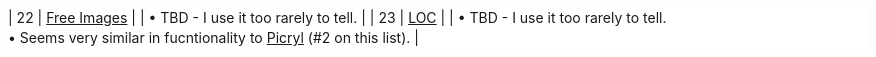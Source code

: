 | 22  | [Free Images](http://freeimages.com/)                                                                                                                   |                                                                                                                                                                                                                                                                                                                                                                                                                                                                                                                                                                                                                                                                                                                                                                            | • TBD \- I use it too rarely to tell.                                                                                                                                                                                                                                                                                                                                                                                                                                                                                                                                                                                                                                                                                                                                                                                                                                                                                                                                                                                                                                                                                                                   |
| 23  | [LOC](https://loc.getarchive.net/search)                                                                                                                |                                                                                                                                                                                                                                                                                                                                                                                                                                                                                                                                                                                                                                                                                                                                                                            | • TBD \- I use it too rarely to tell.<br>• Seems very similar in fucntionality to [Picryl](https://picryl.com/) (#2 on this list).                                                                                                                                                                                                                                                                                                                                                                                                                                                                                                                                                                                                                                                                                                                                                                                                                                                                                                                                                                                                                      |

